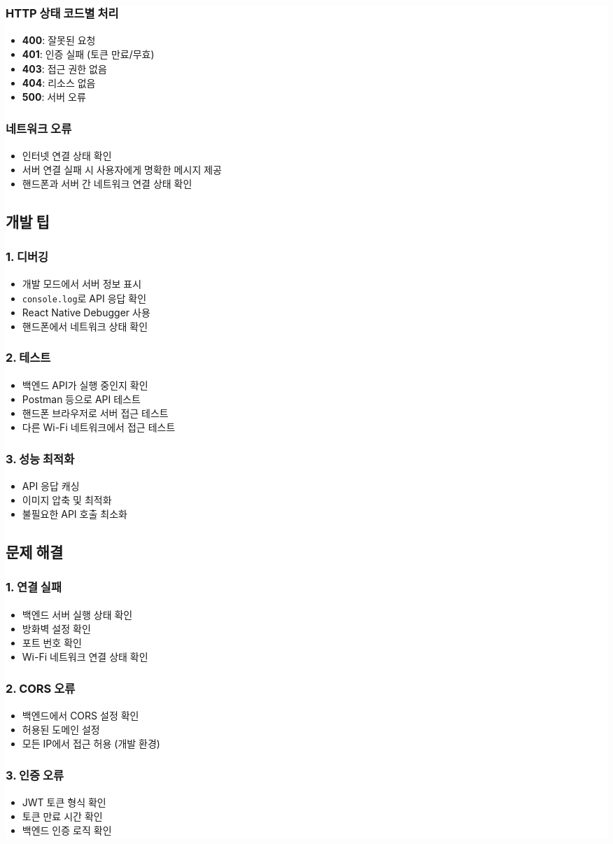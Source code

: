 ### HTTP 상태 코드별 처리
- **400**: 잘못된 요청
- **401**: 인증 실패 (토큰 만료/무효)
- **403**: 접근 권한 없음
- **404**: 리소스 없음
- **500**: 서버 오류

### 네트워크 오류
- 인터넷 연결 상태 확인
- 서버 연결 실패 시 사용자에게 명확한 메시지 제공
- 핸드폰과 서버 간 네트워크 연결 상태 확인

## 개발 팁

### 1. 디버깅
- 개발 모드에서 서버 정보 표시
- `console.log`로 API 응답 확인
- React Native Debugger 사용
- 핸드폰에서 네트워크 상태 확인

### 2. 테스트
- 백엔드 API가 실행 중인지 확인
- Postman 등으로 API 테스트
- 핸드폰 브라우저로 서버 접근 테스트
- 다른 Wi-Fi 네트워크에서 접근 테스트

### 3. 성능 최적화
- API 응답 캐싱
- 이미지 압축 및 최적화
- 불필요한 API 호출 최소화

## 문제 해결

### 1. 연결 실패
- 백엔드 서버 실행 상태 확인
- 방화벽 설정 확인
- 포트 번호 확인
- Wi-Fi 네트워크 연결 상태 확인

### 2. CORS 오류
- 백엔드에서 CORS 설정 확인
- 허용된 도메인 설정
- 모든 IP에서 접근 허용 (개발 환경)

### 3. 인증 오류
- JWT 토큰 형식 확인
- 토큰 만료 시간 확인
- 백엔드 인증 로직 확인

